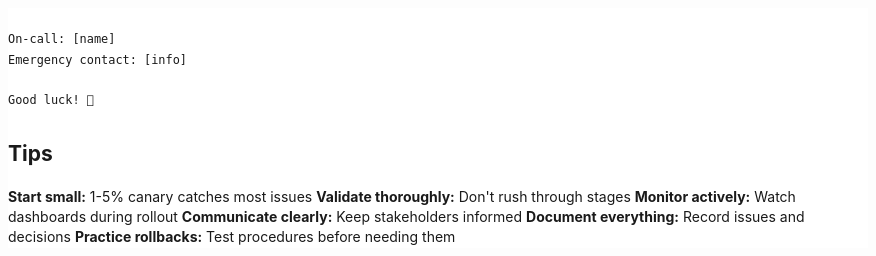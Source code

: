 ```

On-call: [name]
Emergency contact: [info]

Good luck! 🚀
```

## Tips

**Start small:** 1-5% canary catches most issues
**Validate thoroughly:** Don't rush through stages
**Monitor actively:** Watch dashboards during rollout
**Communicate clearly:** Keep stakeholders informed
**Document everything:** Record issues and decisions
**Practice rollbacks:** Test procedures before needing them

